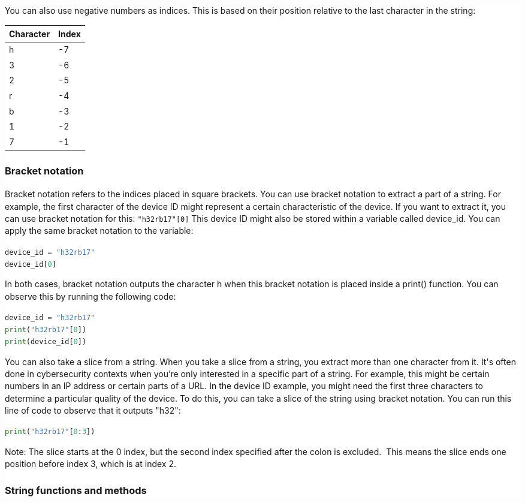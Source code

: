 
You can also use negative numbers as indices. This is based on their position relative to the last character in the string:

| Character | Index |
|-----------|-------|
| h         | -7    |
| 3         | -6    |
| 2         | -5    |
| r         | -4    |
| b         | -3    |
| 1         | -2    |
| 7         | -1    |


### Bracket notation

Bracket notation refers to the indices placed in square brackets. You can use bracket notation to extract a part of a string. For example, the first character of the device ID might represent a certain characteristic of the device. If you want to extract it, you can use bracket notation for this:
`"h32rb17"[0]`
This device ID might also be stored within a variable called device_id. You can apply the same bracket notation to the variable:
```py
device_id = "h32rb17"
device_id[0]
```

In both cases, bracket notation outputs the character h when this bracket notation is placed inside a print() function. You can observe this by running the following code:
```py
device_id = "h32rb17"
print("h32rb17"[0])
print(device_id[0])
```
You can also take a slice from a string. When you take a slice from a string, you extract more than one character from it. It's often done in cybersecurity contexts when you’re only interested in a specific part of a string. For example, this might be certain numbers in an IP address or certain parts of a URL.
In the device ID example, you might need the first three characters to determine a particular quality of the device. To do this, you can take a slice of the string using bracket notation. You can run this line of code to observe that it outputs "h32":
```py
print("h32rb17"[0:3])
```
Note: The slice starts at the 0 index, but the second index specified after the colon is excluded.  This means the slice ends one position before index 3, which is at index 2. 

### String functions and methods
